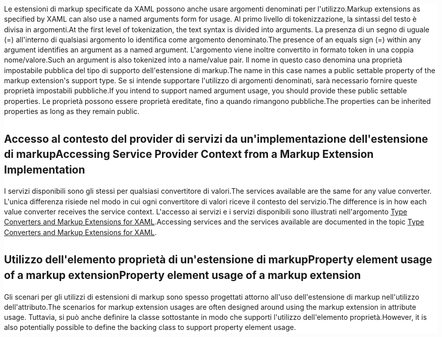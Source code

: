 <span data-ttu-id="d1b78-206">Le estensioni di markup specificate da XAML possono anche usare argomenti denominati per l'utilizzo.</span><span class="sxs-lookup"><span data-stu-id="d1b78-206">Markup extensions as specified by XAML can also use a named arguments form for usage.</span></span> <span data-ttu-id="d1b78-207">Al primo livello di tokenizzazione, la sintassi del testo è divisa in argomenti.</span><span class="sxs-lookup"><span data-stu-id="d1b78-207">At the first level of tokenization, the text syntax is divided into arguments.</span></span> <span data-ttu-id="d1b78-208">La presenza di un segno di uguale (=) all'interno di qualsiasi argomento lo identifica come argomento denominato.</span><span class="sxs-lookup"><span data-stu-id="d1b78-208">The presence of an equals sign (=) within any argument identifies an argument as a named argument.</span></span> <span data-ttu-id="d1b78-209">L'argomento viene inoltre convertito in formato token in una coppia nome/valore.</span><span class="sxs-lookup"><span data-stu-id="d1b78-209">Such an argument is also tokenized into a name/value pair.</span></span> <span data-ttu-id="d1b78-210">Il nome in questo caso denomina una proprietà impostabile pubblica del tipo di supporto dell'estensione di markup.</span><span class="sxs-lookup"><span data-stu-id="d1b78-210">The name in this case names a public settable property of the markup extension's support type.</span></span> <span data-ttu-id="d1b78-211">Se si intende supportare l'utilizzo di argomenti denominati, sarà necessario fornire queste proprietà impostabili pubbliche.</span><span class="sxs-lookup"><span data-stu-id="d1b78-211">If you intend to support named argument usage, you should provide these public settable properties.</span></span> <span data-ttu-id="d1b78-212">Le proprietà possono essere proprietà ereditate, fino a quando rimangono pubbliche.</span><span class="sxs-lookup"><span data-stu-id="d1b78-212">The properties can be inherited properties as long as they remain public.</span></span>

## <a name="accessing-service-provider-context-from-a-markup-extension-implementation"></a><span data-ttu-id="d1b78-213">Accesso al contesto del provider di servizi da un'implementazione dell'estensione di markup</span><span class="sxs-lookup"><span data-stu-id="d1b78-213">Accessing Service Provider Context from a Markup Extension Implementation</span></span>

<span data-ttu-id="d1b78-214">I servizi disponibili sono gli stessi per qualsiasi convertitore di valori.</span><span class="sxs-lookup"><span data-stu-id="d1b78-214">The services available are the same for any value converter.</span></span> <span data-ttu-id="d1b78-215">L'unica differenza risiede nel modo in cui ogni convertitore di valori riceve il contesto del servizio.</span><span class="sxs-lookup"><span data-stu-id="d1b78-215">The difference is in how each value converter receives the service context.</span></span> <span data-ttu-id="d1b78-216">L'accesso ai servizi e i servizi disponibili sono illustrati nell'argomento [Type Converters and Markup Extensions for XAML](type-converters-and-markup-extensions.md).</span><span class="sxs-lookup"><span data-stu-id="d1b78-216">Accessing services and the services available are documented in the topic [Type Converters and Markup Extensions for XAML](type-converters-and-markup-extensions.md).</span></span>

## <a name="property-element-usage-of-a-markup-extension"></a><span data-ttu-id="d1b78-217">Utilizzo dell'elemento proprietà di un'estensione di markupProperty element usage of a markup extension</span><span class="sxs-lookup"><span data-stu-id="d1b78-217">Property element usage of a markup extension</span></span>

<span data-ttu-id="d1b78-218">Gli scenari per gli utilizzi di estensioni di markup sono spesso progettati attorno all'uso dell'estensione di markup nell'utilizzo dell'attributo.</span><span class="sxs-lookup"><span data-stu-id="d1b78-218">The scenarios for markup extension usages are often designed around using the markup extension in attribute usage.</span></span> <span data-ttu-id="d1b78-219">Tuttavia, si può anche definire la classe sottostante in modo che supporti l'utilizzo dell'elemento proprietà.</span><span class="sxs-lookup"><span data-stu-id="d1b78-219">However, it is also potentially possible to define the backing class to support property element usage.</span></span>
